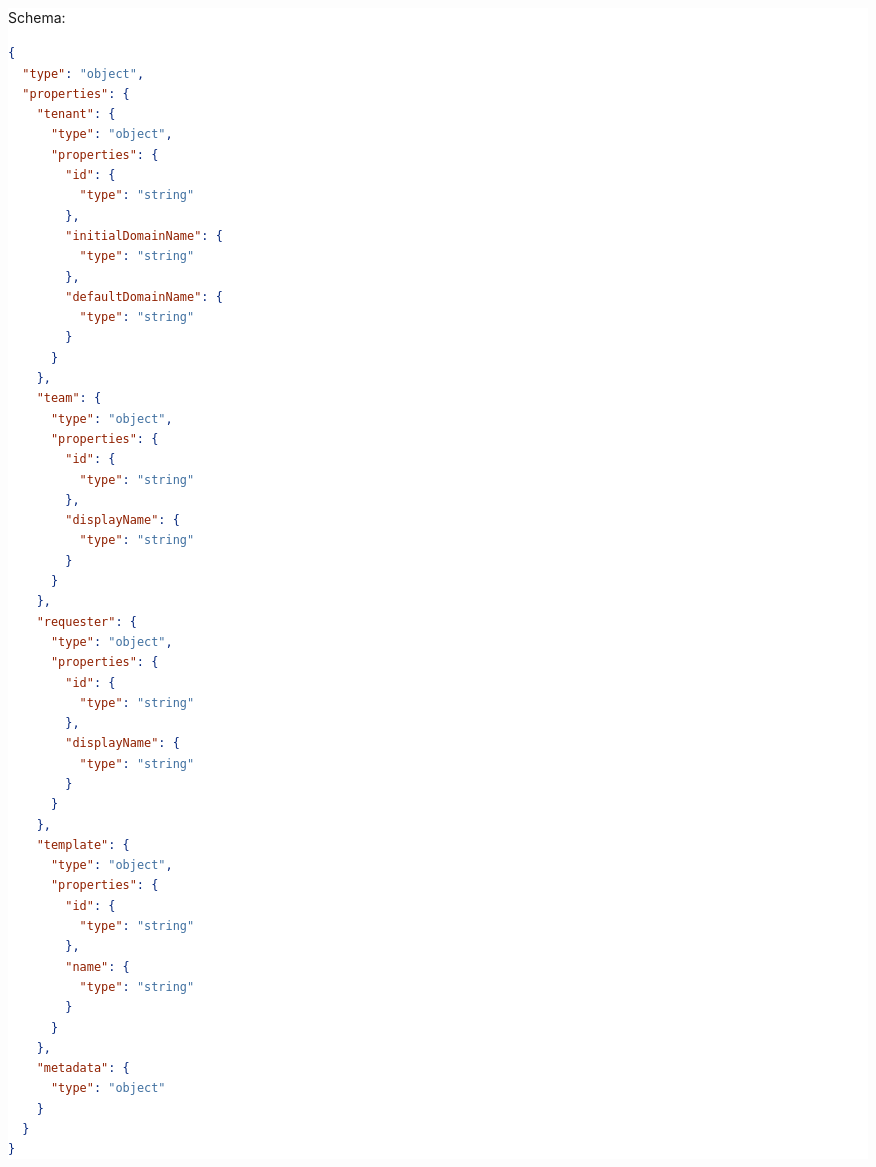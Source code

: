 Schema:
```json
{
  "type": "object",
  "properties": {
    "tenant": {
      "type": "object",
      "properties": {
        "id": {
          "type": "string"
        },
        "initialDomainName": {
          "type": "string"
        },
        "defaultDomainName": {
          "type": "string"
        }
      }
    },
    "team": {
      "type": "object",
      "properties": {
        "id": {
          "type": "string"
        },
        "displayName": {
          "type": "string"
        }
      }
    },
    "requester": {
      "type": "object",
      "properties": {
        "id": {
          "type": "string"
        },
        "displayName": {
          "type": "string"
        }
      }
    },
    "template": {
      "type": "object",
      "properties": {
        "id": {
          "type": "string"
        },
        "name": {
          "type": "string"
        }
      }
    },
    "metadata": {
      "type": "object"
    }
  }
}
```

